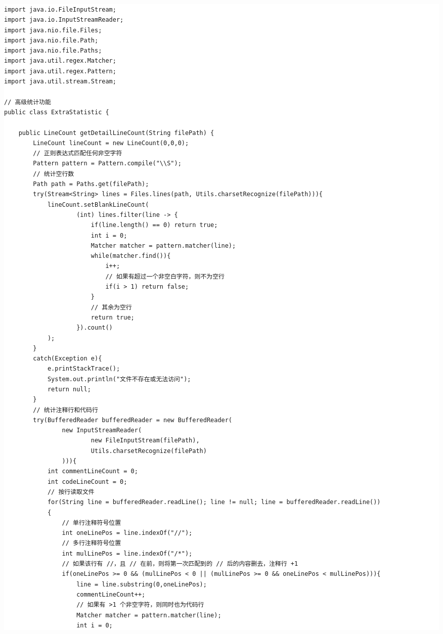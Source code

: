 ```
import java.io.FileInputStream;
import java.io.InputStreamReader;
import java.nio.file.Files;
import java.nio.file.Path;
import java.nio.file.Paths;
import java.util.regex.Matcher;
import java.util.regex.Pattern;
import java.util.stream.Stream;

// 高级统计功能
public class ExtraStatistic {

    public LineCount getDetailLineCount(String filePath) {
        LineCount lineCount = new LineCount(0,0,0);
        // 正则表达式匹配任何非空字符
        Pattern pattern = Pattern.compile("\\S");
        // 统计空行数
        Path path = Paths.get(filePath);
        try(Stream<String> lines = Files.lines(path, Utils.charsetRecognize(filePath))){
            lineCount.setBlankLineCount(
                    (int) lines.filter(line -> {
                        if(line.length() == 0) return true;
                        int i = 0;
                        Matcher matcher = pattern.matcher(line);
                        while(matcher.find()){
                            i++;
                            // 如果有超过一个非空白字符，则不为空行
                            if(i > 1) return false;
                        }
                        // 其余为空行
                        return true;
                    }).count()
            );
        }
        catch(Exception e){
            e.printStackTrace();
            System.out.println("文件不存在或无法访问");
            return null;
        }
        // 统计注释行和代码行
        try(BufferedReader bufferedReader = new BufferedReader(
                new InputStreamReader(
                        new FileInputStream(filePath),
                        Utils.charsetRecognize(filePath)
                ))){
            int commentLineCount = 0;
            int codeLineCount = 0;
            // 按行读取文件
            for(String line = bufferedReader.readLine(); line != null; line = bufferedReader.readLine())
            {
                // 单行注释符号位置
                int oneLinePos = line.indexOf("//");
                // 多行注释符号位置
                int mulLinePos = line.indexOf("/*");
                // 如果该行有 //，且 // 在前，则将第一次匹配到的 // 后的内容删去，注释行 +1
                if(oneLinePos >= 0 && (mulLinePos < 0 || (mulLinePos >= 0 && oneLinePos < mulLinePos))){
                    line = line.substring(0,oneLinePos);
                    commentLineCount++;
                    // 如果有 >1 个非空字符，则同时也为代码行
                    Matcher matcher = pattern.matcher(line);
                    int i = 0;
```
